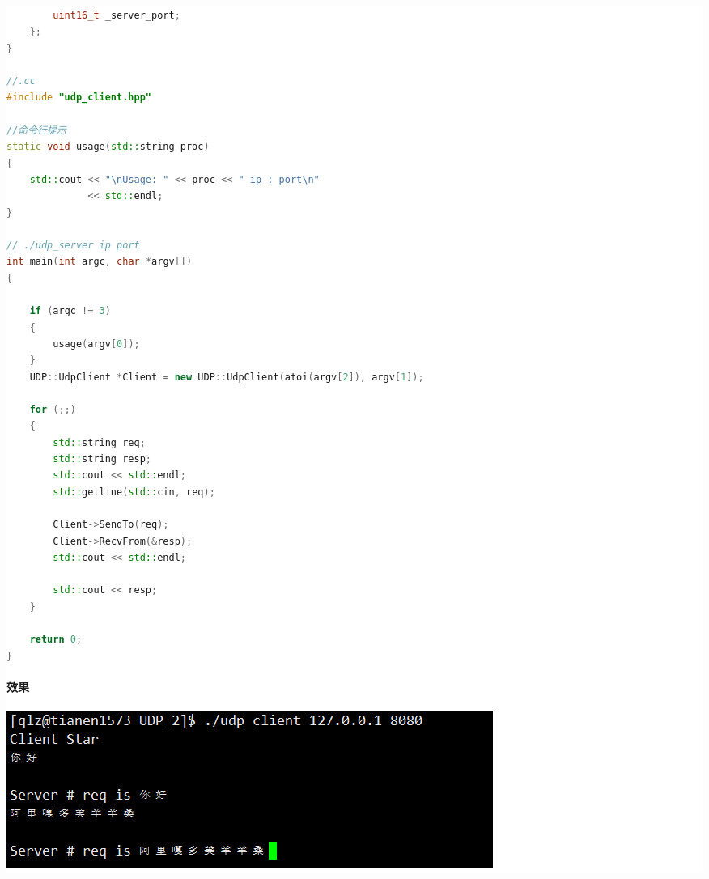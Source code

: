 ~~~C++
        uint16_t _server_port;
    };
}

//.cc
#include "udp_client.hpp"

//命令行提示
static void usage(std::string proc)
{
    std::cout << "\nUsage: " << proc << " ip : port\n"
              << std::endl;
}

// ./udp_server ip port
int main(int argc, char *argv[])
{

    if (argc != 3)
    {
        usage(argv[0]);
    }
    UDP::UdpClient *Client = new UDP::UdpClient(atoi(argv[2]), argv[1]);

    for (;;)
    {
        std::string req;
        std::string resp;
        std::cout << std::endl;
        std::getline(std::cin, req);

        Client->SendTo(req);
        Client->RecvFrom(&resp);
        std::cout << std::endl;

        std::cout << resp;
    }

    return 0;
}
~~~

#### 效果

![image-20230329191903739](%E5%9B%BE%E7%89%87/%E7%BD%91%E7%BB%9C/image-20230329191903739.png)
